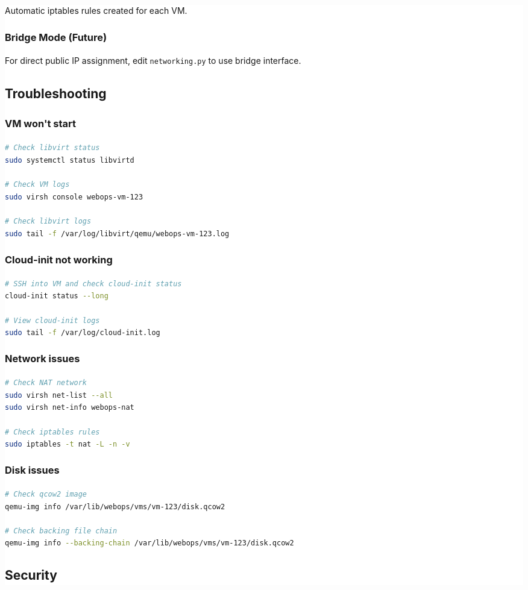 Automatic iptables rules created for each VM.

### Bridge Mode (Future)

For direct public IP assignment, edit `networking.py` to use bridge interface.

## Troubleshooting

### VM won't start

```bash
# Check libvirt status
sudo systemctl status libvirtd

# Check VM logs
sudo virsh console webops-vm-123

# Check libvirt logs
sudo tail -f /var/log/libvirt/qemu/webops-vm-123.log
```

### Cloud-init not working

```bash
# SSH into VM and check cloud-init status
cloud-init status --long

# View cloud-init logs
sudo tail -f /var/log/cloud-init.log
```

### Network issues

```bash
# Check NAT network
sudo virsh net-list --all
sudo virsh net-info webops-nat

# Check iptables rules
sudo iptables -t nat -L -n -v
```

### Disk issues

```bash
# Check qcow2 image
qemu-img info /var/lib/webops/vms/vm-123/disk.qcow2

# Check backing file chain
qemu-img info --backing-chain /var/lib/webops/vms/vm-123/disk.qcow2
```

## Security
